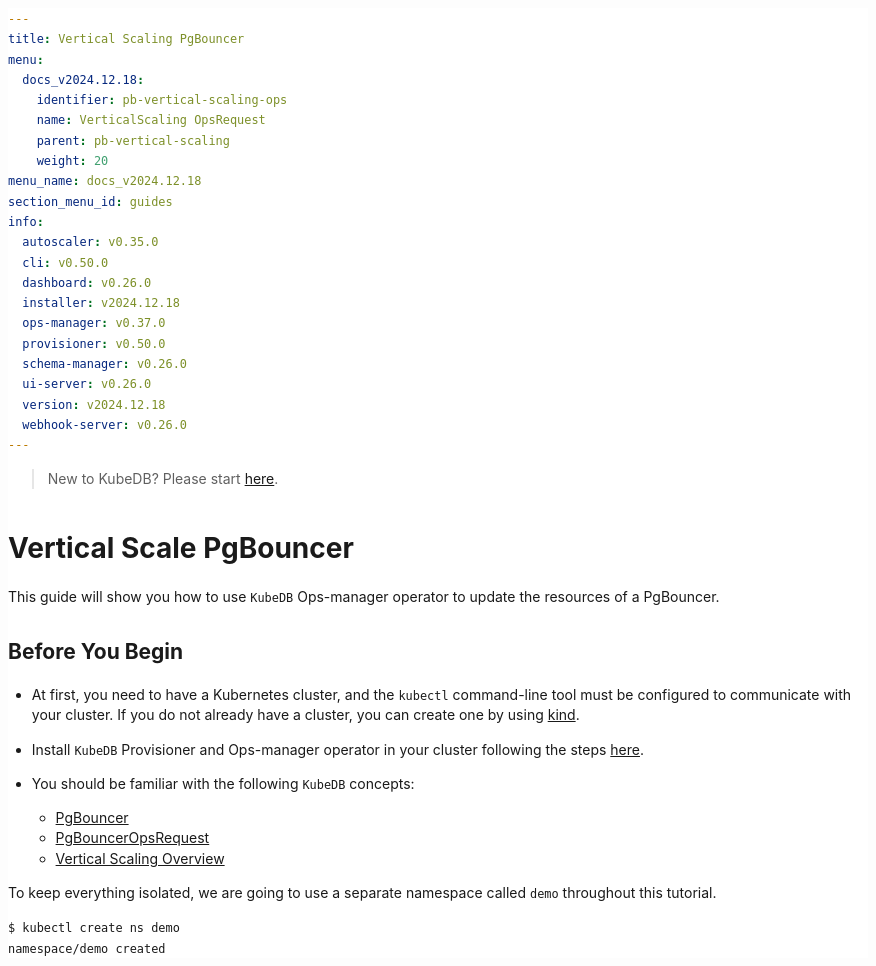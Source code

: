 ```yaml
---
title: Vertical Scaling PgBouncer
menu:
  docs_v2024.12.18:
    identifier: pb-vertical-scaling-ops
    name: VerticalScaling OpsRequest
    parent: pb-vertical-scaling
    weight: 20
menu_name: docs_v2024.12.18
section_menu_id: guides
info:
  autoscaler: v0.35.0
  cli: v0.50.0
  dashboard: v0.26.0
  installer: v2024.12.18
  ops-manager: v0.37.0
  provisioner: v0.50.0
  schema-manager: v0.26.0
  ui-server: v0.26.0
  version: v2024.12.18
  webhook-server: v0.26.0
---
```


> New to KubeDB? Please start [here](/docs/v2024.12.18/README).

# Vertical Scale PgBouncer

This guide will show you how to use `KubeDB` Ops-manager operator to update the resources of a PgBouncer.

## Before You Begin

- At first, you need to have a Kubernetes cluster, and the `kubectl` command-line tool must be configured to communicate with your cluster. If you do not already have a cluster, you can create one by using [kind](https://kind.sigs.k8s.io/docs/user/quick-start/).

- Install `KubeDB` Provisioner and Ops-manager operator in your cluster following the steps [here](/docs/v2024.12.18/setup/README).

- You should be familiar with the following `KubeDB` concepts:
  - [PgBouncer](/docs/v2024.12.18/guides/pgbouncer/concepts/pgbouncer)
  - [PgBouncerOpsRequest](/docs/v2024.12.18/guides/pgbouncer/concepts/opsrequest)
  - [Vertical Scaling Overview](/docs/v2024.12.18/guides/pgbouncer/scaling/vertical-scaling/overview)

To keep everything isolated, we are going to use a separate namespace called `demo` throughout this tutorial.

```bash
$ kubectl create ns demo
namespace/demo created
```
